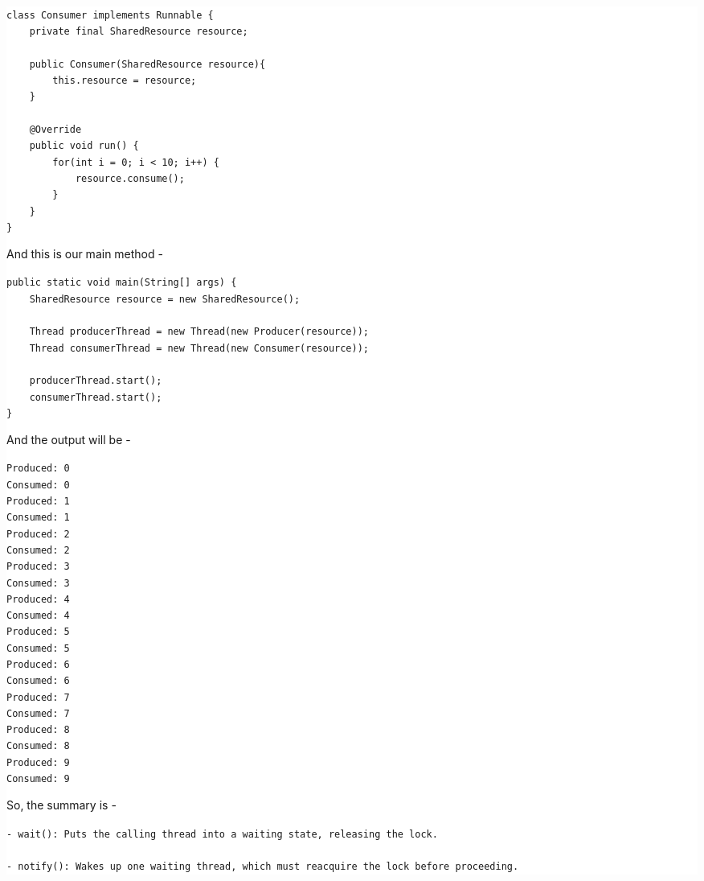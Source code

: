     class Consumer implements Runnable {
        private final SharedResource resource;

        public Consumer(SharedResource resource){
            this.resource = resource;
        }

        @Override
        public void run() {
            for(int i = 0; i < 10; i++) {
                resource.consume();
            }
        }
    }

And this is our main method - 

    public static void main(String[] args) {
        SharedResource resource = new SharedResource();

        Thread producerThread = new Thread(new Producer(resource));
        Thread consumerThread = new Thread(new Consumer(resource));

        producerThread.start();
        consumerThread.start();
    }

And the output will be - 

    Produced: 0
    Consumed: 0
    Produced: 1
    Consumed: 1
    Produced: 2
    Consumed: 2
    Produced: 3
    Consumed: 3
    Produced: 4
    Consumed: 4
    Produced: 5
    Consumed: 5
    Produced: 6
    Consumed: 6
    Produced: 7
    Consumed: 7
    Produced: 8
    Consumed: 8
    Produced: 9
    Consumed: 9

So, the summary is - 

    - wait(): Puts the calling thread into a waiting state, releasing the lock.

    - notify(): Wakes up one waiting thread, which must reacquire the lock before proceeding.
